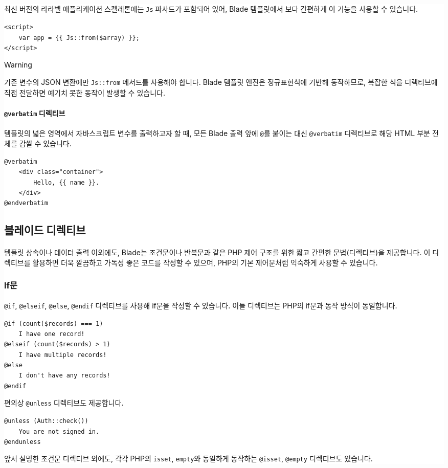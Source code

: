 최신 버전의 라라벨 애플리케이션 스켈레톤에는 `Js` 파사드가 포함되어 있어, Blade 템플릿에서 보다 간편하게 이 기능을 사용할 수 있습니다.

```blade
<script>
    var app = {{ Js::from($array) }};
</script>
```

> [!WARNING]
> 기존 변수의 JSON 변환에만 `Js::from` 메서드를 사용해야 합니다. Blade 템플릿 엔진은 정규표현식에 기반해 동작하므로, 복잡한 식을 디렉티브에 직접 전달하면 예기치 못한 동작이 발생할 수 있습니다.

<a name="the-at-verbatim-directive"></a>
#### `@verbatim` 디렉티브

템플릿의 넓은 영역에서 자바스크립트 변수를 출력하고자 할 때, 모든 Blade 출력 앞에 `@`를 붙이는 대신 `@verbatim` 디렉티브로 해당 HTML 부분 전체를 감쌀 수 있습니다.

```blade
@verbatim
    <div class="container">
        Hello, {{ name }}.
    </div>
@endverbatim
```

<a name="blade-directives"></a>
## 블레이드 디렉티브

템플릿 상속이나 데이터 출력 이외에도, Blade는 조건문이나 반복문과 같은 PHP 제어 구조를 위한 짧고 간편한 문법(디렉티브)을 제공합니다. 이 디렉티브를 활용하면 더욱 깔끔하고 가독성 좋은 코드를 작성할 수 있으며, PHP의 기본 제어문처럼 익숙하게 사용할 수 있습니다.

<a name="if-statements"></a>
### If문

`@if`, `@elseif`, `@else`, `@endif` 디렉티브를 사용해 if문을 작성할 수 있습니다. 이들 디렉티브는 PHP의 if문과 동작 방식이 동일합니다.

```blade
@if (count($records) === 1)
    I have one record!
@elseif (count($records) > 1)
    I have multiple records!
@else
    I don't have any records!
@endif
```

편의상 `@unless` 디렉티브도 제공합니다.

```blade
@unless (Auth::check())
    You are not signed in.
@endunless
```

앞서 설명한 조건문 디렉티브 외에도, 각각 PHP의 `isset`, `empty`와 동일하게 동작하는 `@isset`, `@empty` 디렉티브도 있습니다.
